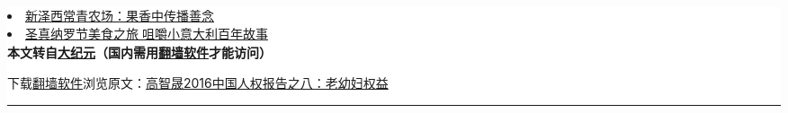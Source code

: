 <li><a href="https://github.com/1992513/djy/blob/master/gb/25/9/19/n14598404.md#1">新泽西常青农场：果香中传播善念</a></li>
<li><a href="https://github.com/1992513/djy/blob/master/gb/25/9/19/n14598302.md#1">圣真纳罗节美食之旅 咀嚼小意大利百年故事</a></li>
<strong>本文转自<a href="https://www.epochtimes.com">大纪元</a>（国内需用<a href="https://github.com/1992513/www/blob/master/README.md#8">翻墙软件</a>才能访问）</strong><p>下载<a href="https://github.com/1992513/www/blob/master/README.md#8">翻墙软件</a>浏览原文：<a href="https://www.epochtimes.com/gb/17/5/30/n9204369.htm">高智晟2016中国人权报告之八：老幼妇权益</a></p><hr>